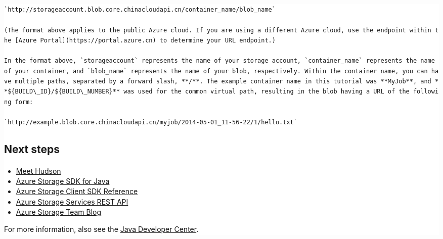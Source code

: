     `http://storageaccount.blob.core.chinacloudapi.cn/container_name/blob_name`

    (The format above applies to the public Azure cloud. If you are using a different Azure cloud, use the endpoint within the [Azure Portal](https://portal.azure.cn) to determine your URL endpoint.)

    In the format above, `storageaccount` represents the name of your storage account, `container_name` represents the name of your container, and `blob_name` represents the name of your blob, respectively. Within the container name, you can have multiple paths, separated by a forward slash, **/**. The example container name in this tutorial was **MyJob**, and **${BUILD\_ID}/${BUILD\_NUMBER}** was used for the common virtual path, resulting in the blob having a URL of the following form:

    `http://example.blob.core.chinacloudapi.cn/myjob/2014-05-01_11-56-22/1/hello.txt`

## Next steps
- [Meet Hudson](http://wiki.eclipse.org/Hudson-ci/Meet_Hudson)
- [Azure Storage SDK for Java](https://github.com/azure/azure-storage-java)
- [Azure Storage Client SDK Reference](http://azure.github.io/azure-storage-java/)
- [Azure Storage Services REST API](https://msdn.microsoft.com/zh-cn/library/azure/dd179355.aspx )
- [Azure Storage Team Blog](http://blogs.msdn.com/b/windowsazurestorage/)

For more information, also see the [Java Developer Center](https://www.azure.cn/develop/java/).